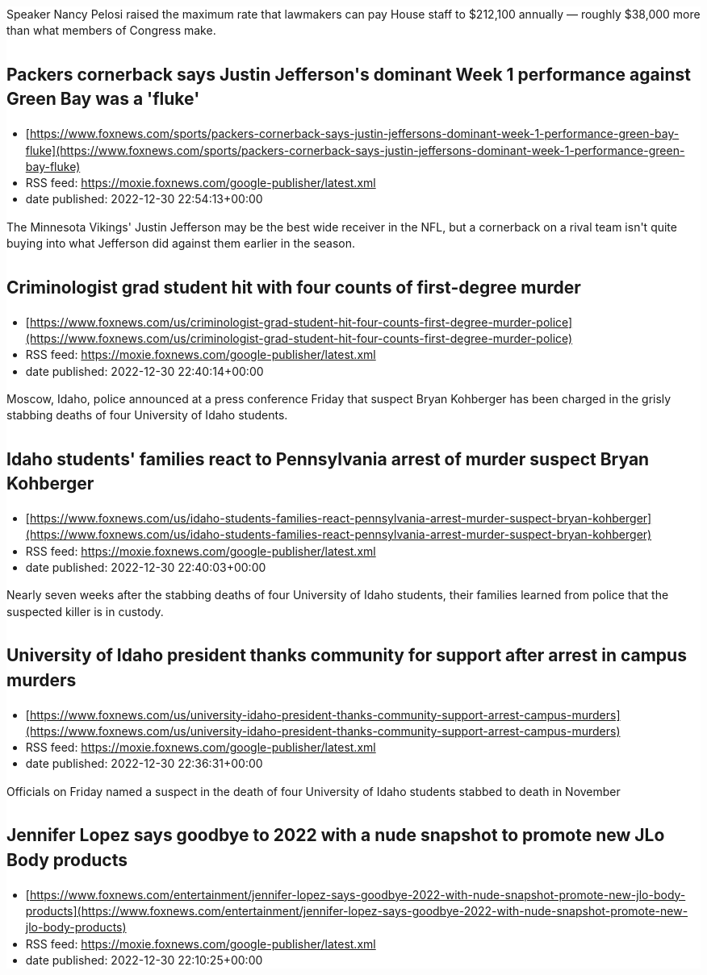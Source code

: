 Speaker Nancy Pelosi raised the maximum rate that lawmakers can pay House staff to $212,100 annually — roughly $38,000 more than what members of Congress make.

## Packers cornerback says Justin Jefferson's dominant Week 1 performance against Green Bay was a 'fluke'
 - [https://www.foxnews.com/sports/packers-cornerback-says-justin-jeffersons-dominant-week-1-performance-green-bay-fluke](https://www.foxnews.com/sports/packers-cornerback-says-justin-jeffersons-dominant-week-1-performance-green-bay-fluke)
 - RSS feed: https://moxie.foxnews.com/google-publisher/latest.xml
 - date published: 2022-12-30 22:54:13+00:00

The Minnesota Vikings' Justin Jefferson may be the best wide receiver in the NFL, but a cornerback on a rival team isn't quite buying into what Jefferson did against them earlier in the season.

## Criminologist grad student hit with four counts of first-degree murder
 - [https://www.foxnews.com/us/criminologist-grad-student-hit-four-counts-first-degree-murder-police](https://www.foxnews.com/us/criminologist-grad-student-hit-four-counts-first-degree-murder-police)
 - RSS feed: https://moxie.foxnews.com/google-publisher/latest.xml
 - date published: 2022-12-30 22:40:14+00:00

Moscow, Idaho, police announced at a press conference Friday that suspect Bryan Kohberger has been charged in the grisly stabbing deaths of four University of Idaho students.

## Idaho students' families react to Pennsylvania arrest of murder suspect Bryan Kohberger
 - [https://www.foxnews.com/us/idaho-students-families-react-pennsylvania-arrest-murder-suspect-bryan-kohberger](https://www.foxnews.com/us/idaho-students-families-react-pennsylvania-arrest-murder-suspect-bryan-kohberger)
 - RSS feed: https://moxie.foxnews.com/google-publisher/latest.xml
 - date published: 2022-12-30 22:40:03+00:00

Nearly seven weeks after the stabbing deaths of four University of Idaho students, their families learned from police that the suspected killer is in custody.

## University of Idaho president thanks community for support after arrest in campus murders
 - [https://www.foxnews.com/us/university-idaho-president-thanks-community-support-arrest-campus-murders](https://www.foxnews.com/us/university-idaho-president-thanks-community-support-arrest-campus-murders)
 - RSS feed: https://moxie.foxnews.com/google-publisher/latest.xml
 - date published: 2022-12-30 22:36:31+00:00

Officials on Friday named a suspect in the death of four University of Idaho students stabbed to death in November

## Jennifer Lopez says goodbye to 2022 with a nude snapshot to promote new JLo Body products
 - [https://www.foxnews.com/entertainment/jennifer-lopez-says-goodbye-2022-with-nude-snapshot-promote-new-jlo-body-products](https://www.foxnews.com/entertainment/jennifer-lopez-says-goodbye-2022-with-nude-snapshot-promote-new-jlo-body-products)
 - RSS feed: https://moxie.foxnews.com/google-publisher/latest.xml
 - date published: 2022-12-30 22:10:25+00:00
